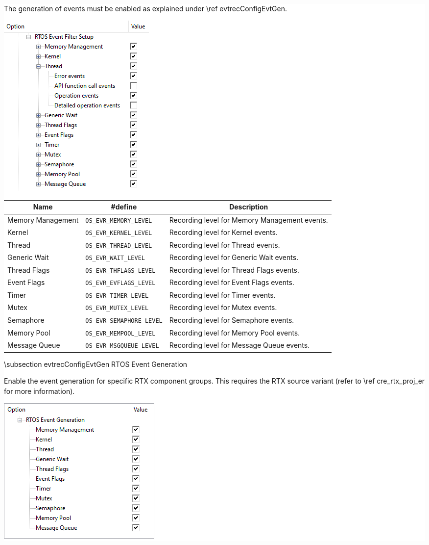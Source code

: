 The generation of events must be enabled as explained under \ref evtrecConfigEvtGen.

![RTX_Config.h: RTOS Event Filter Setup](./images/config_wizard_evtrecRTOSEvtFilterSetup.png)

Name              | \#define                   | Description
------------------|----------------------------|----------------------------------------------------------------
Memory Management | `OS_EVR_MEMORY_LEVEL`     | Recording level for Memory Management events.
Kernel            | `OS_EVR_KERNEL_LEVEL`     | Recording level for Kernel events.
Thread            | `OS_EVR_THREAD_LEVEL`     | Recording level for Thread events.
Generic Wait      | `OS_EVR_WAIT_LEVEL`       | Recording level for Generic Wait events.
Thread Flags      | `OS_EVR_THFLAGS_LEVEL`    | Recording level for Thread Flags events.
Event Flags       | `OS_EVR_EVFLAGS_LEVEL`    | Recording level for Event Flags events.
Timer             | `OS_EVR_TIMER_LEVEL`      | Recording level for Timer events.
Mutex             | `OS_EVR_MUTEX_LEVEL`      | Recording level for Mutex events.
Semaphore         | `OS_EVR_SEMAPHORE_LEVEL`  | Recording level for Semaphore events.
Memory Pool       | `OS_EVR_MEMPOOL_LEVEL`    | Recording level for Memory Pool events.
Message Queue     | `OS_EVR_MSGQUEUE_LEVEL`   | Recording level for Message Queue events.

\subsection evtrecConfigEvtGen RTOS Event Generation

Enable the event generation for specific RTX component groups. This requires the RTX source variant (refer to \ref cre_rtx_proj_er for more information).

![RTX_Config.h: Event generation configuration](./images/config_wizard_evtrecGeneration.png)
